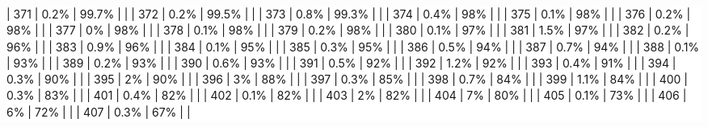 | 371 | 0.2% | 99.7% |  |
| 372 | 0.2% | 99.5% |  |
| 373 | 0.8% | 99.3% |  |
| 374 | 0.4% | 98% |  |
| 375 | 0.1% | 98% |  |
| 376 | 0.2% | 98% |  |
| 377 | 0% | 98% |  |
| 378 | 0.1% | 98% |  |
| 379 | 0.2% | 98% |  |
| 380 | 0.1% | 97% |  |
| 381 | 1.5% | 97% |  |
| 382 | 0.2% | 96% |  |
| 383 | 0.9% | 96% |  |
| 384 | 0.1% | 95% |  |
| 385 | 0.3% | 95% |  |
| 386 | 0.5% | 94% |  |
| 387 | 0.7% | 94% |  |
| 388 | 0.1% | 93% |  |
| 389 | 0.2% | 93% |  |
| 390 | 0.6% | 93% |  |
| 391 | 0.5% | 92% |  |
| 392 | 1.2% | 92% |  |
| 393 | 0.4% | 91% |  |
| 394 | 0.3% | 90% |  |
| 395 | 2% | 90% |  |
| 396 | 3% | 88% |  |
| 397 | 0.3% | 85% |  |
| 398 | 0.7% | 84% |  |
| 399 | 1.1% | 84% |  |
| 400 | 0.3% | 83% |  |
| 401 | 0.4% | 82% |  |
| 402 | 0.1% | 82% |  |
| 403 | 2% | 82% |  |
| 404 | 7% | 80% |  |
| 405 | 0.1% | 73% |  |
| 406 | 6% | 72% |  |
| 407 | 0.3% | 67% |  |